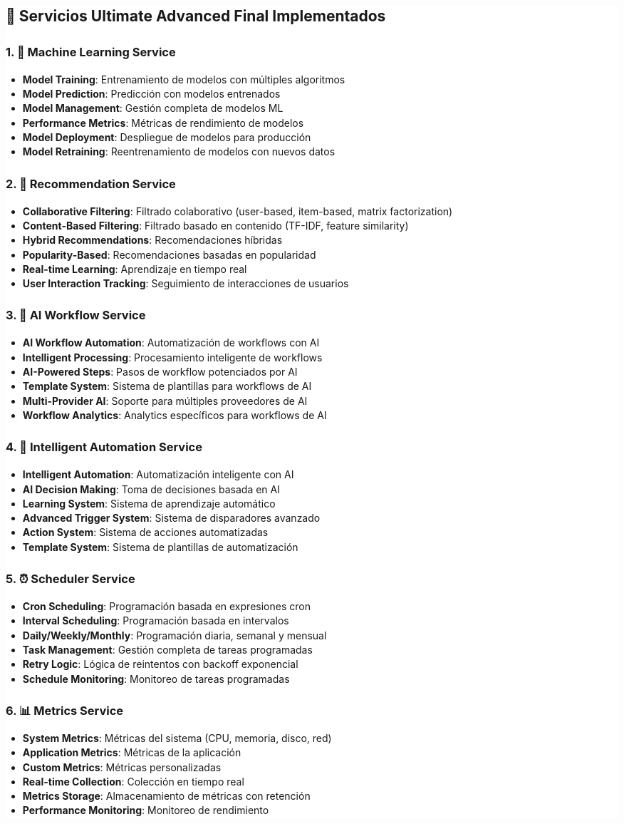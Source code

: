 ## 🔧 **Servicios Ultimate Advanced Final Implementados**

### **1. 🤖 Machine Learning Service**
- **Model Training**: Entrenamiento de modelos con múltiples algoritmos
- **Model Prediction**: Predicción con modelos entrenados
- **Model Management**: Gestión completa de modelos ML
- **Performance Metrics**: Métricas de rendimiento de modelos
- **Model Deployment**: Despliegue de modelos para producción
- **Model Retraining**: Reentrenamiento de modelos con nuevos datos

### **2. 🎯 Recommendation Service**
- **Collaborative Filtering**: Filtrado colaborativo (user-based, item-based, matrix factorization)
- **Content-Based Filtering**: Filtrado basado en contenido (TF-IDF, feature similarity)
- **Hybrid Recommendations**: Recomendaciones híbridas
- **Popularity-Based**: Recomendaciones basadas en popularidad
- **Real-time Learning**: Aprendizaje en tiempo real
- **User Interaction Tracking**: Seguimiento de interacciones de usuarios

### **3. 🤖 AI Workflow Service**
- **AI Workflow Automation**: Automatización de workflows con AI
- **Intelligent Processing**: Procesamiento inteligente de workflows
- **AI-Powered Steps**: Pasos de workflow potenciados por AI
- **Template System**: Sistema de plantillas para workflows de AI
- **Multi-Provider AI**: Soporte para múltiples proveedores de AI
- **Workflow Analytics**: Analytics específicos para workflows de AI

### **4. 🧠 Intelligent Automation Service**
- **Intelligent Automation**: Automatización inteligente con AI
- **AI Decision Making**: Toma de decisiones basada en AI
- **Learning System**: Sistema de aprendizaje automático
- **Advanced Trigger System**: Sistema de disparadores avanzado
- **Action System**: Sistema de acciones automatizadas
- **Template System**: Sistema de plantillas de automatización

### **5. ⏰ Scheduler Service**
- **Cron Scheduling**: Programación basada en expresiones cron
- **Interval Scheduling**: Programación basada en intervalos
- **Daily/Weekly/Monthly**: Programación diaria, semanal y mensual
- **Task Management**: Gestión completa de tareas programadas
- **Retry Logic**: Lógica de reintentos con backoff exponencial
- **Schedule Monitoring**: Monitoreo de tareas programadas

### **6. 📊 Metrics Service**
- **System Metrics**: Métricas del sistema (CPU, memoria, disco, red)
- **Application Metrics**: Métricas de la aplicación
- **Custom Metrics**: Métricas personalizadas
- **Real-time Collection**: Colección en tiempo real
- **Metrics Storage**: Almacenamiento de métricas con retención
- **Performance Monitoring**: Monitoreo de rendimiento
